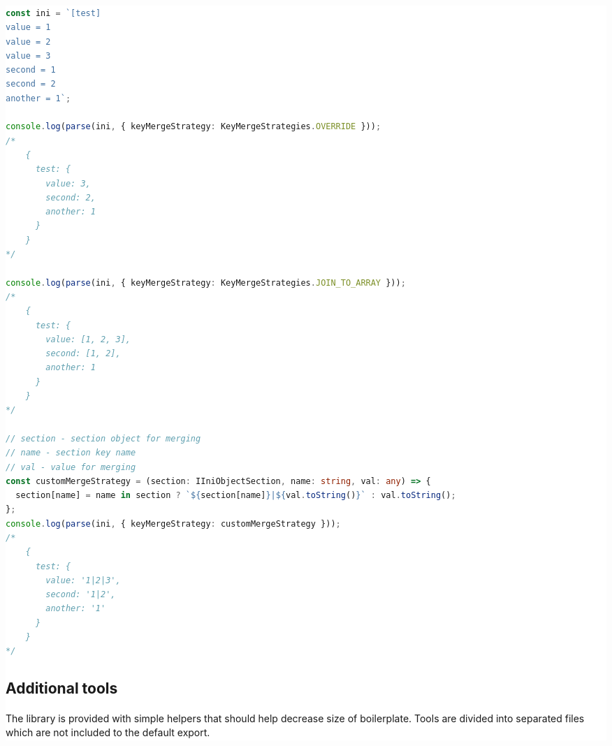 ```typescript
const ini = `[test]
value = 1
value = 2
value = 3
second = 1
second = 2
another = 1`;

console.log(parse(ini, { keyMergeStrategy: KeyMergeStrategies.OVERRIDE }));
/*
    {
      test: {
        value: 3,
        second: 2,
        another: 1
      }
    }
*/

console.log(parse(ini, { keyMergeStrategy: KeyMergeStrategies.JOIN_TO_ARRAY }));
/*
    {
      test: {
        value: [1, 2, 3],
        second: [1, 2],
        another: 1
      }
    }
*/

// section - section object for merging
// name - section key name
// val - value for merging
const customMergeStrategy = (section: IIniObjectSection, name: string, val: any) => {
  section[name] = name in section ? `${section[name]}|${val.toString()}` : val.toString();
};
console.log(parse(ini, { keyMergeStrategy: customMergeStrategy }));
/*
    {
      test: {
        value: '1|2|3',
        second: '1|2',
        another: '1'
      }
    }
*/
```



## Additional tools
The library is provided with simple helpers that should help decrease size of boilerplate.
Tools are divided into separated files which are not included to the default export.
